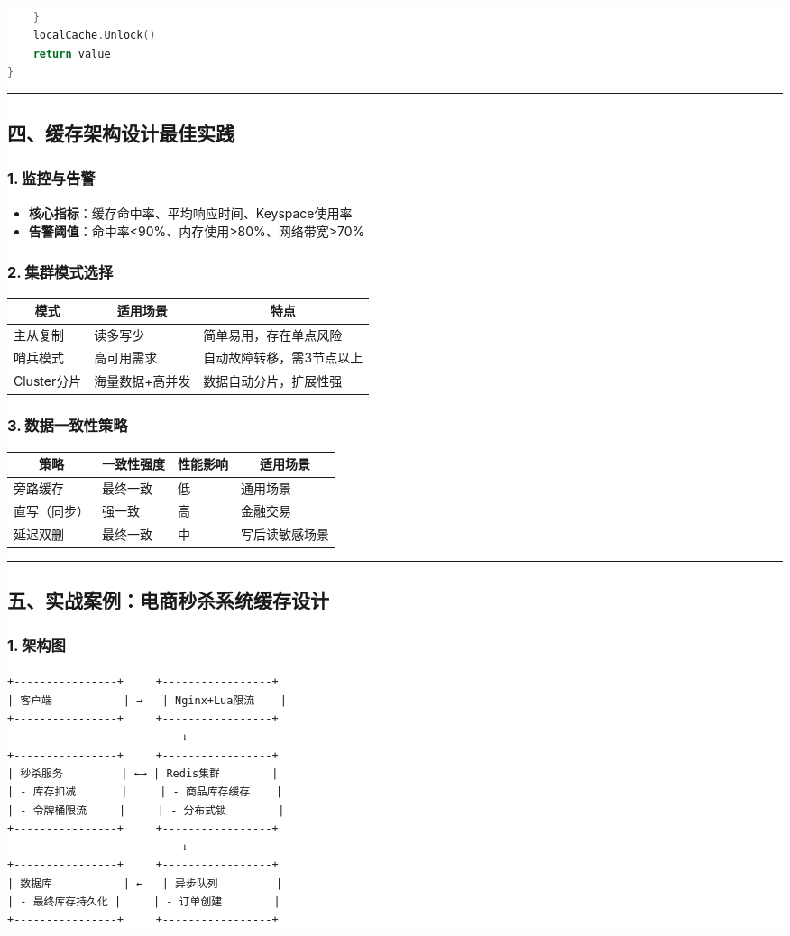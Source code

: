 ```go
    }
    localCache.Unlock()
    return value
}
```

---

## 四、缓存架构设计最佳实践

### 1. **监控与告警**
- **核心指标**：缓存命中率、平均响应时间、Keyspace使用率  
- **告警阈值**：命中率<90%、内存使用>80%、网络带宽>70%  

### 2. **集群模式选择**
| **模式**      | **适用场景**                | **特点**                     |
|--------------|---------------------------|-----------------------------|
| 主从复制      | 读多写少                  | 简单易用，存在单点风险        |
| 哨兵模式      | 高可用需求                | 自动故障转移，需3节点以上     |
| Cluster分片  | 海量数据+高并发           | 数据自动分片，扩展性强        |

### 3. **数据一致性策略**
| **策略**       | **一致性强度** | **性能影响** | **适用场景**         |
|---------------|---------------|-------------|---------------------|
| 旁路缓存       | 最终一致       | 低           | 通用场景             |
| 直写（同步）   | 强一致         | 高           | 金融交易             |
| 延迟双删       | 最终一致       | 中           | 写后读敏感场景       |

---

## 五、实战案例：电商秒杀系统缓存设计

### 1. **架构图**
```
+----------------+     +-----------------+
| 客户端           | →   | Nginx+Lua限流    |
+----------------+     +-----------------+
                           ↓
+----------------+     +-----------------+
| 秒杀服务         | ←→ | Redis集群        |
| - 库存扣减       |     | - 商品库存缓存    |
| - 令牌桶限流     |     | - 分布式锁        |
+----------------+     +-----------------+
                           ↓
+----------------+     +-----------------+
| 数据库           | ←   | 异步队列         |
| - 最终库存持久化 |     | - 订单创建        |
+----------------+     +-----------------+
```
